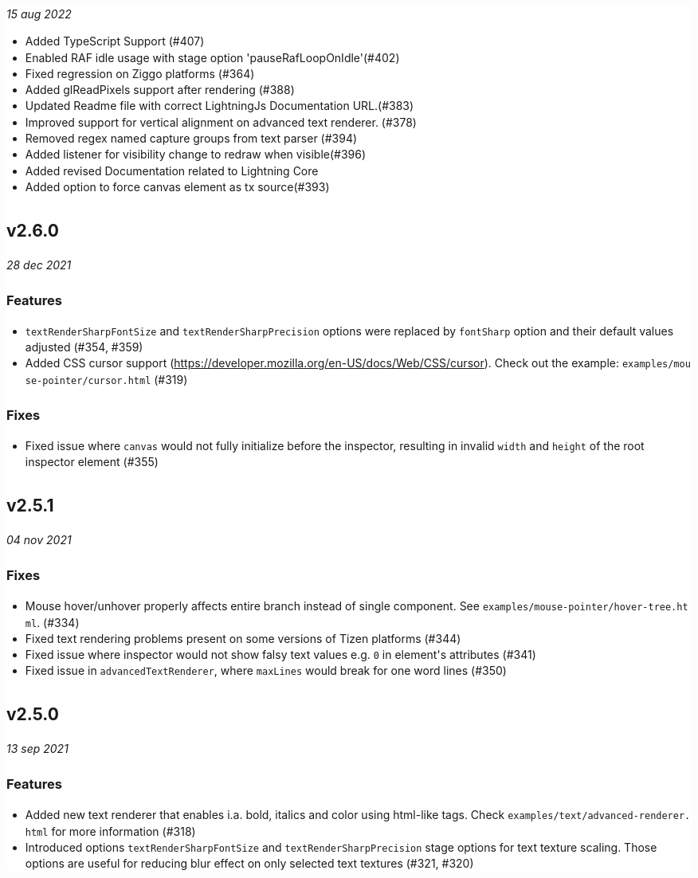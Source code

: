 *15 aug 2022*

- Added TypeScript Support (#407)
- Enabled RAF idle usage with stage option 'pauseRafLoopOnIdle'(#402)
- Fixed regression on Ziggo platforms (#364)
- Added glReadPixels support after rendering (#388)
- Updated Readme file with correct LightningJs Documentation URL.(#383)
- Improved support for vertical alignment on advanced text renderer. (#378)
- Removed regex named capture groups from text parser (#394)
- Added listener for visibility change to redraw when visible(#396)
- Added revised Documentation related to Lightning Core
- Added option to force canvas element as tx source(#393)

## v2.6.0

*28 dec 2021*

### Features
- `textRenderSharpFontSize` and `textRenderSharpPrecision` options were replaced by `fontSharp` option and their default values adjusted (#354, #359)
- Added CSS cursor support (https://developer.mozilla.org/en-US/docs/Web/CSS/cursor). Check out the example: `examples/mouse-pointer/cursor.html` (#319)

### Fixes
- Fixed issue where `canvas` would not fully initialize before the inspector, resulting in invalid `width` and `height` of the root inspector element (#355)


## v2.5.1

*04 nov 2021*

### Fixes
- Mouse hover/unhover properly affects entire branch instead of single component. See `examples/mouse-pointer/hover-tree.html`. (#334)
- Fixed text rendering problems present on some versions of Tizen platforms (#344)
- Fixed issue where inspector would not show falsy text values e.g. `0` in element's attributes (#341)
- Fixed issue in `advancedTextRenderer`, where `maxLines` would break for one word lines (#350)



## v2.5.0

*13 sep 2021*

### Features
- Added new text renderer that enables i.a. bold, italics and color using html-like tags. Check `examples/text/advanced-renderer.html` for more information (#318)
- Introduced options `textRenderSharpFontSize` and `textRenderSharpPrecision` stage options for text texture scaling. Those options are useful for reducing blur effect on only selected text textures (#321, #320)
